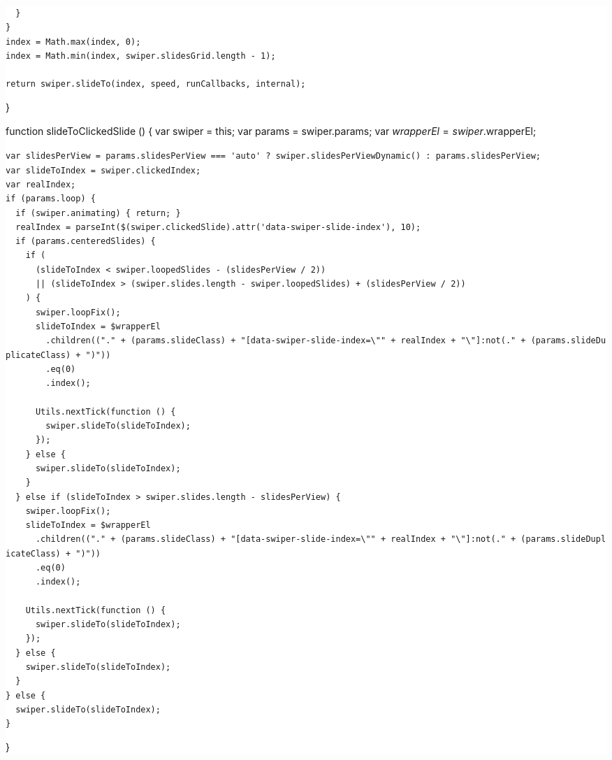       }
    }
    index = Math.max(index, 0);
    index = Math.min(index, swiper.slidesGrid.length - 1);

    return swiper.slideTo(index, speed, runCallbacks, internal);
  }

  function slideToClickedSlide () {
    var swiper = this;
    var params = swiper.params;
    var $wrapperEl = swiper.$wrapperEl;

    var slidesPerView = params.slidesPerView === 'auto' ? swiper.slidesPerViewDynamic() : params.slidesPerView;
    var slideToIndex = swiper.clickedIndex;
    var realIndex;
    if (params.loop) {
      if (swiper.animating) { return; }
      realIndex = parseInt($(swiper.clickedSlide).attr('data-swiper-slide-index'), 10);
      if (params.centeredSlides) {
        if (
          (slideToIndex < swiper.loopedSlides - (slidesPerView / 2))
          || (slideToIndex > (swiper.slides.length - swiper.loopedSlides) + (slidesPerView / 2))
        ) {
          swiper.loopFix();
          slideToIndex = $wrapperEl
            .children(("." + (params.slideClass) + "[data-swiper-slide-index=\"" + realIndex + "\"]:not(." + (params.slideDuplicateClass) + ")"))
            .eq(0)
            .index();

          Utils.nextTick(function () {
            swiper.slideTo(slideToIndex);
          });
        } else {
          swiper.slideTo(slideToIndex);
        }
      } else if (slideToIndex > swiper.slides.length - slidesPerView) {
        swiper.loopFix();
        slideToIndex = $wrapperEl
          .children(("." + (params.slideClass) + "[data-swiper-slide-index=\"" + realIndex + "\"]:not(." + (params.slideDuplicateClass) + ")"))
          .eq(0)
          .index();

        Utils.nextTick(function () {
          swiper.slideTo(slideToIndex);
        });
      } else {
        swiper.slideTo(slideToIndex);
      }
    } else {
      swiper.slideTo(slideToIndex);
    }
  }
